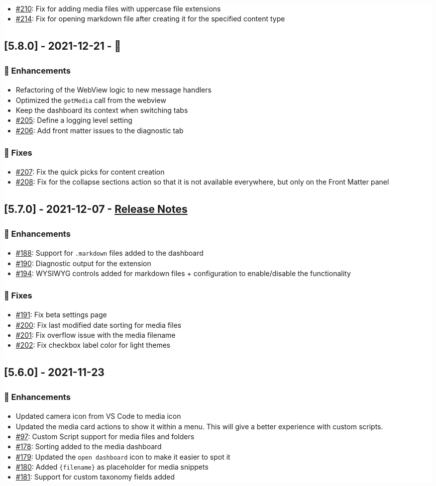 - [#210](https://github.com/estruyf/vscode-front-matter/issues/210): Fix for adding media files with uppercase file extensions
- [#214](https://github.com/estruyf/vscode-front-matter/issues/214): Fix for opening markdown file after creating it for the specified content type

## [5.8.0] - 2021-12-21 - 🎄

### 🎨 Enhancements

- Refactoring of the WebView logic to new message handlers
- Optimized the `getMedia` call from the webview
- Keep the dashboard its context when switching tabs
- [#205](https://github.com/estruyf/vscode-front-matter/issues/205): Define a logging level setting
- [#206](https://github.com/estruyf/vscode-front-matter/issues/206): Add front matter issues to the diagnostic tab

### 🐞 Fixes

- [#207](https://github.com/estruyf/vscode-front-matter/issues/207): Fix the quick picks for content creation
- [#208](https://github.com/estruyf/vscode-front-matter/issues/208): Fix for the collapse sections action so that it is not available everywhere, but only on the Front Matter panel

## [5.7.0] - 2021-12-07 - [Release Notes](https://beta.frontmatter.codes/updates/v5.7.0)

### 🎨 Enhancements

- [#188](https://github.com/estruyf/vscode-front-matter/issues/188): Support for `.markdown` files added to the dashboard
- [#190](https://github.com/estruyf/vscode-front-matter/issues/190): Diagnostic output for the extension
- [#194](https://github.com/estruyf/vscode-front-matter/issues/194): WYSIWYG controls added for markdown files + configuration to enable/disable the functionality

### 🐞 Fixes

- [#191](https://github.com/estruyf/vscode-front-matter/issues/191): Fix beta settings page
- [#200](https://github.com/estruyf/vscode-front-matter/issues/200): Fix last modified date sorting for media files
- [#201](https://github.com/estruyf/vscode-front-matter/issues/201): Fix overflow issue with the media filename
- [#202](https://github.com/estruyf/vscode-front-matter/issues/202): Fix checkbox label color for light themes

## [5.6.0] - 2021-11-23

### 🎨 Enhancements

- Updated camera icon from VS Code to media icon
- Updated the media card actions to show it within a menu. This will give a better experience with custom scripts.
- [#97](https://github.com/estruyf/vscode-front-matter/issues/97): Custom Script support for media files and folders
- [#178](https://github.com/estruyf/vscode-front-matter/issues/178): Sorting added to the media dashboard
- [#179](https://github.com/estruyf/vscode-front-matter/issues/179): Updated the `open dashboard` icon to make it easier to spot it
- [#180](https://github.com/estruyf/vscode-front-matter/issues/180): Added `{filename}` as placeholder for media snippets
- [#181](https://github.com/estruyf/vscode-front-matter/issues/181): Support for custom taxonomy fields added
